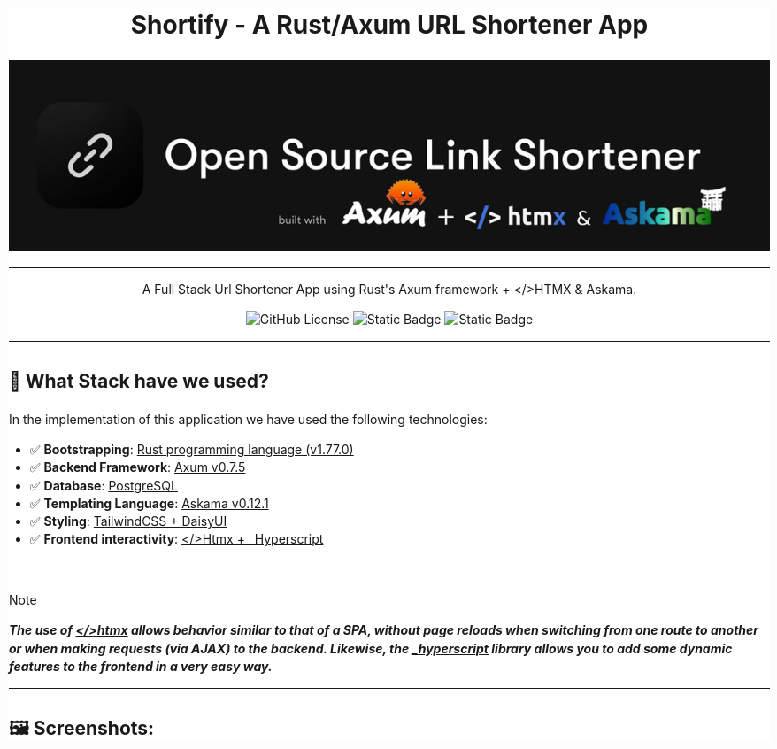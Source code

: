 <div align="center">
  
<h1 align="center">Shortify - A Rust/Axum URL Shortener App</h1>

<img src="assets/img/banner.png" width="100%">

<hr />

<p style="margin-bottom: 8px;">

A Full Stack Url Shortener App using Rust's Axum framework + </>HTMX & Askama.

</p>
  
![GitHub License](https://img.shields.io/github/license/emarifer/url-shortener-axum-askama-htmx) ![Static Badge](https://img.shields.io/badge/Rust-%3E=1.77-orangered) ![Static Badge](https://img.shields.io/badge/Axum-%3E=0.7.5-mediumorchid)

</div>

<hr />

## 🤔 What Stack have we used?

In the implementation of this application we have used the following technologies:

- ✅ **Bootstrapping**: [Rust programming language (v1.77.0)](https://www.rust-lang.org/)
- ✅ **Backend Framework**: [Axum v0.7.5 ](https://docs.rs/axum/latest/axum/)
- ✅ **Database**: [PostgreSQL](https://www.postgresql.org/)
- ✅ **Templating Language**: [Askama v0.12.1](https://docs.rs/askama/latest/askama/)
- ✅ **Styling**: [TailwindCSS + DaisyUI](https://tailwindcss.com)
- ✅ **Frontend interactivity**: [</>Htmx + _Hyperscript](https://htmx.org/)
  
<br />

>[!NOTE]
>***The use of [</>htmx](https://htmx.org/) allows behavior similar to that of a SPA, without page reloads when switching from one route to another or when making requests (via AJAX) to the backend. Likewise, the [_hyperscript](https://hyperscript.org/) library allows you to add some dynamic features to the frontend in a very easy way.***

---

## 🖼️ Screenshots:

<div align="center">
